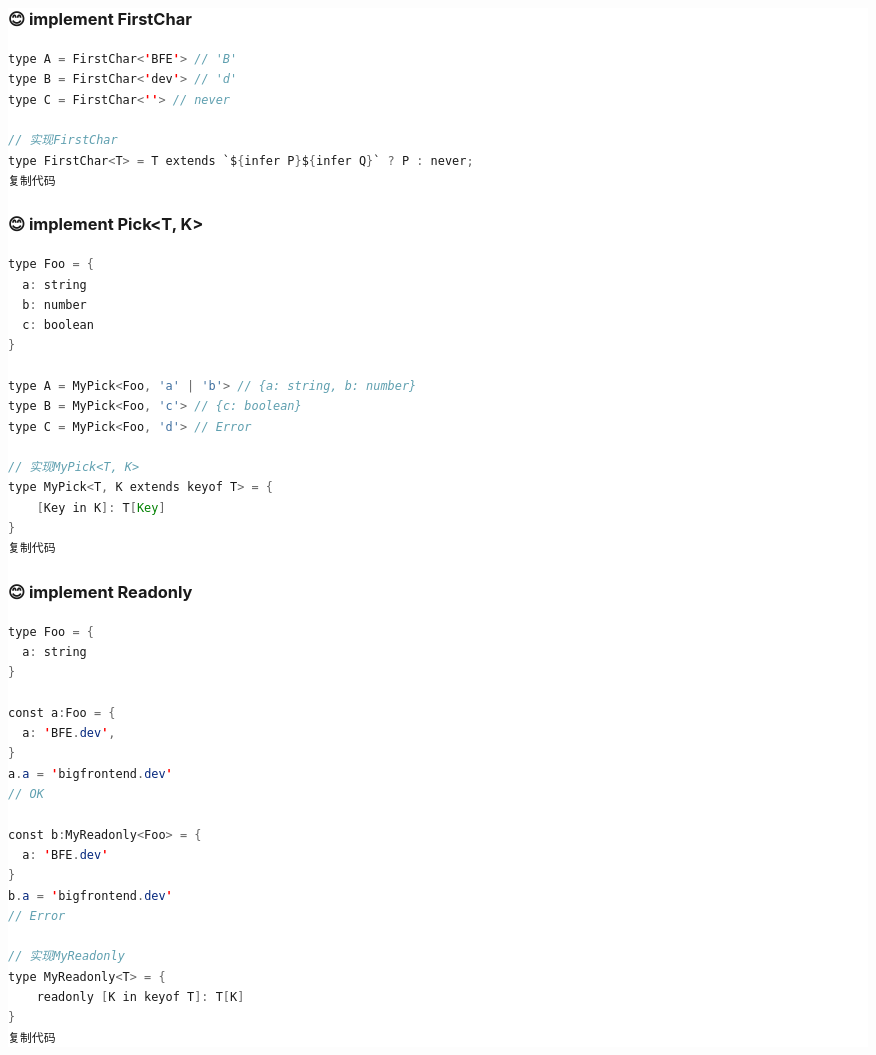 ### 😊 implement FirstChar 

```java
type A = FirstChar<'BFE'> // 'B'
type B = FirstChar<'dev'> // 'd'
type C = FirstChar<''> // never

// 实现FirstChar
type FirstChar<T> = T extends `${infer P}${infer Q}` ? P : never;
复制代码
```

### 😊 implement Pick<T, K> 

```java
type Foo = {
  a: string
  b: number
  c: boolean
}

type A = MyPick<Foo, 'a' | 'b'> // {a: string, b: number}
type B = MyPick<Foo, 'c'> // {c: boolean}
type C = MyPick<Foo, 'd'> // Error

// 实现MyPick<T, K>
type MyPick<T, K extends keyof T> = {
    [Key in K]: T[Key]
}
复制代码
```

### 😊 implement Readonly 

```java
type Foo = {
  a: string
}

const a:Foo = {
  a: 'BFE.dev',
}
a.a = 'bigfrontend.dev'
// OK

const b:MyReadonly<Foo> = {
  a: 'BFE.dev'
}
b.a = 'bigfrontend.dev'
// Error

// 实现MyReadonly
type MyReadonly<T> = {
    readonly [K in keyof T]: T[K]
}
复制代码
```
